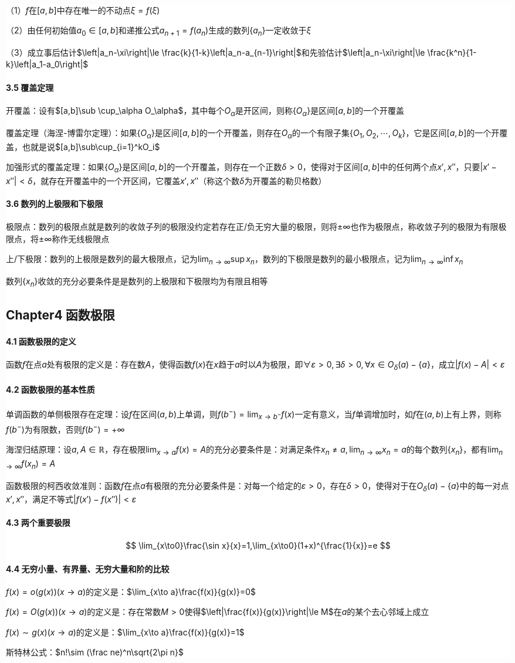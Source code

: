 （1）$f$在$[a,b]$中存在唯一的不动点$\xi=f(\xi)$

（2）由任何初始值$a_0\in [a,b]$和递推公式$a_{n+1}=f(a_n)$生成的数列$\{a_n\}$一定收敛于$\xi$

（3）成立事后估计$\left|a_n-\xi\right|\le \frac{k}{1-k}\left|a_n-a_{n-1}\right|$和先验估计$\left|a_n-\xi\right|\le \frac{k^n}{1-k}\left|a_1-a_0\right|$

#### 3.5 覆盖定理

开覆盖：设有$[a,b]\sub \cup_\alpha O_\alpha$，其中每个$O_\alpha$是开区间，则称$\{O_\alpha\}$是区间$[a,b]$的一个开覆盖

覆盖定理（海涅-博雷尔定理）：如果$\{O_\alpha\}$是区间$[a,b]$的一个开覆盖，则存在$O_\alpha$的一个有限子集$\{O_1,O_2,\cdots,O_k\}$，它是区间$[a,b]$的一个开覆盖，也就是说$[a,b]\sub\cup_{i=1}^kO_i$

加强形式的覆盖定理：如果$\{O_\alpha\}$是区间$[a,b]$的一个开覆盖，则存在一个正数$\delta>0$，使得对于区间$[a,b]$中的任何两个点$x',x''$，只要$\left| x'-x''\right|<\delta$，就存在开覆盖中的一个开区间，它覆盖$x',x''$（称这个数$\delta$为开覆盖的勒贝格数）

#### 3.6 数列的上极限和下极限

极限点：数列的极限点就是数列的收敛子列的极限没约定若存在正/负无穷大量的极限，则将$\pm \infty$也作为极限点，称收敛子列的极限为有限极限点，将$\pm \infty$称作无线极限点

上/下极限：数列的上极限是数列的最大极限点，记为$\lim_{n\to\infty}\sup x_n$，数列的下极限是数列的最小极限点，记为$\lim_{n\to\infty}\inf x_n$

数列$\{x_n\}$收敛的充分必要条件是是数列的上极限和下极限均为有限且相等

## Chapter4 函数极限

#### 4.1 函数极限的定义

函数$f$在点$a$处有极限的定义是：存在数$A$，使得函数$f(x)$在$x$趋于$a$时以$A$为极限，即$\forall \varepsilon>0,\exists \delta>0,\forall x\in O_\delta(a)-\{a\}$，成立$\left|f(x)-A\right|<\varepsilon$

#### 4.2 函数极限的基本性质

单调函数的单侧极限存在定理：设$f$在区间$(a,b)$上单调，则$f(b^-)=\lim_{x\to b^-}f(x)$一定有意义，当$f$单调增加时，如$f$在$(a,b)$上有上界，则称$f(b^-)$为有限数，否则$f(b^-)=+\infty$

海涅归结原理：设$a,A\in\mathbb{R}$，存在极限$\lim_{x\to a}f(x)=A$的充分必要条件是：对满足条件$x_n\ne a,\lim_{n\to\infty} x_n=a$的每个数列$\{x_n\}$，都有$\lim_{n\to\infty}f(x_n)=A$

函数极限的柯西收敛准则：函数$f$在点$a$有极限的充分必要条件是：对每一个给定的$\varepsilon>0$，存在$\delta>0$，使得对于在$O_\delta(a)-\{a\}$中的每一对点$x',x''$，满足不等式$\left|f(x')-f(x'')\right|<\varepsilon$

#### 4.3 两个重要极限

$$
\lim_{x\to0}\frac{\sin x}{x}=1,\lim_{x\to0}(1+x)^{\frac{1}{x}}=e
$$

#### 4.4 无穷小量、有界量、无穷大量和阶的比较

$f(x)=o(g(x))(x\to a)$的定义是：$\lim_{x\to a}\frac{f(x)}{g(x)}=0$

$f(x)=O(g(x))(x\to a)$的定义是：存在常数$M>0$使得$\left|\frac{f(x)}{g(x)}\right|\le M$在$a$的某个去心邻域上成立

$f(x)\sim g(x)(x\to a)$的定义是：$\lim_{x\to a}\frac{f(x)}{g(x)}=1$

斯特林公式：$n!\sim (\frac ne)^n\sqrt{2\pi n}$
